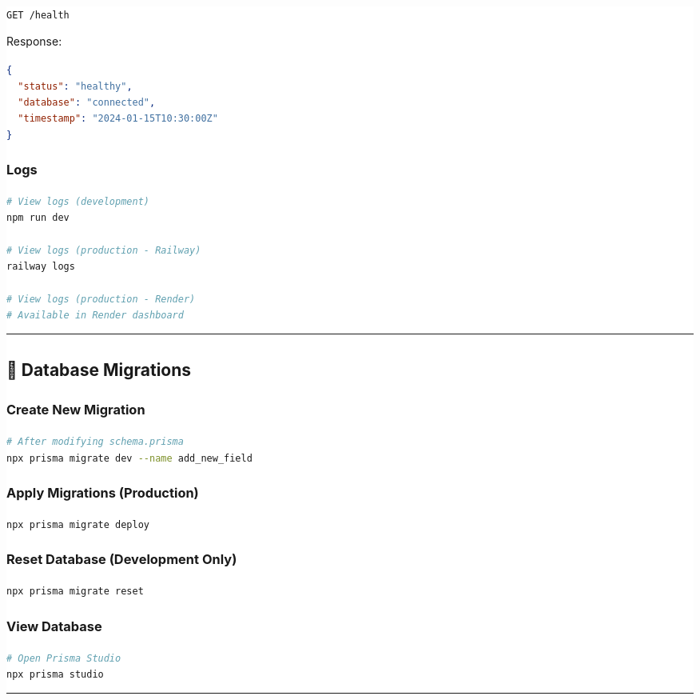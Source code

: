 ```bash
GET /health
```

Response:

```json
{
  "status": "healthy",
  "database": "connected",
  "timestamp": "2024-01-15T10:30:00Z"
}
```

### Logs

```bash
# View logs (development)
npm run dev

# View logs (production - Railway)
railway logs

# View logs (production - Render)
# Available in Render dashboard
```

---

## 🔄 Database Migrations

### Create New Migration

```bash
# After modifying schema.prisma
npx prisma migrate dev --name add_new_field
```

### Apply Migrations (Production)

```bash
npx prisma migrate deploy
```

### Reset Database (Development Only)

```bash
npx prisma migrate reset
```

### View Database

```bash
# Open Prisma Studio
npx prisma studio
```

---
